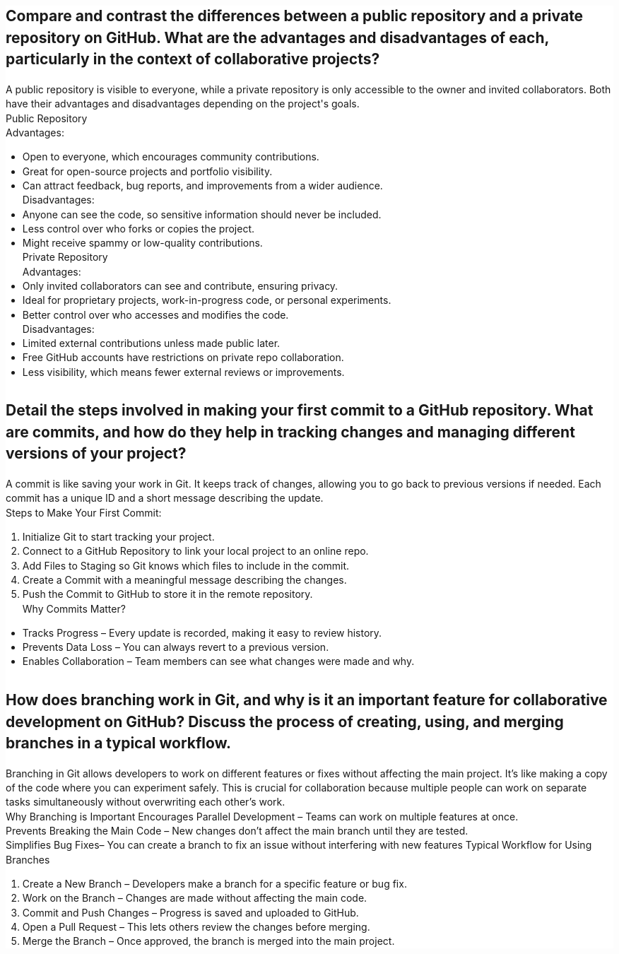 ## Compare and contrast the differences between a public repository and a private repository on GitHub. What are the advantages and disadvantages of each, particularly in the context of collaborative projects?
A public repository is visible to everyone, while a private repository is only accessible to the owner and invited collaborators. Both have their advantages and disadvantages depending on the project's goals.  
Public Repository  
Advantages:
- Open to everyone, which encourages community contributions.  
- Great for open-source projects and portfolio visibility.  
- Can attract feedback, bug reports, and improvements from a wider audience.  
Disadvantages:
- Anyone can see the code, so sensitive information should never be included.  
- Less control over who forks or copies the project.  
- Might receive spammy or low-quality contributions.  
Private Repository  
Advantages:  
- Only invited collaborators can see and contribute, ensuring privacy.  
- Ideal for proprietary projects, work-in-progress code, or personal experiments.  
- Better control over who accesses and modifies the code.  
Disadvantages:  
- Limited external contributions unless made public later.  
- Free GitHub accounts have restrictions on private repo collaboration.  
- Less visibility, which means fewer external reviews or improvements.  

## Detail the steps involved in making your first commit to a GitHub repository. What are commits, and how do they help in tracking changes and managing different versions of your project?
A commit is like saving your work in Git. It keeps track of changes, allowing you to go back to previous versions if needed. Each commit has a unique ID and a short message describing the update.  
Steps to Make Your First Commit:  
1. Initialize Git to start tracking your project.  
2. Connect to a GitHub Repository to link your local project to an online repo.  
3. Add Files to Staging so Git knows which files to include in the commit.  
4. Create a Commit with a meaningful message describing the changes.  
5. Push the Commit to GitHub to store it in the remote repository.  
Why Commits Matter?  
- Tracks Progress – Every update is recorded, making it easy to review history.  
- Prevents Data Loss – You can always revert to a previous version.  
- Enables Collaboration – Team members can see what changes were made and why.  
## How does branching work in Git, and why is it an important feature for collaborative development on GitHub? Discuss the process of creating, using, and merging branches in a typical workflow.
Branching in Git allows developers to work on different features or fixes without affecting the main project. It’s like making a copy of the code where you can experiment safely. This is crucial for collaboration because multiple people can work on separate tasks simultaneously without overwriting each other’s work.  
Why Branching is Important 
Encourages Parallel Development – Teams can work on multiple features at once.  
Prevents Breaking the Main Code – New changes don’t affect the main branch until they are tested.  
Simplifies Bug Fixes– You can create a branch to fix an issue without interfering with new features
Typical Workflow for Using Branches
1. Create a New Branch – Developers make a branch for a specific feature or bug fix.  
2. Work on the Branch – Changes are made without affecting the main code.  
3. Commit and Push Changes – Progress is saved and uploaded to GitHub.  
4. Open a Pull Request – This lets others review the changes before merging.  
5. Merge the Branch – Once approved, the branch is merged into the main project.